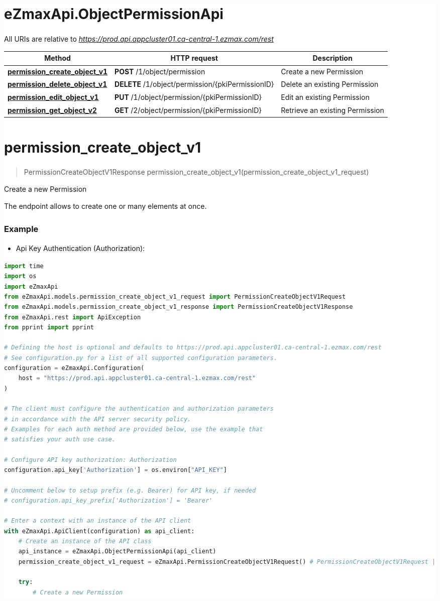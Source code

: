 # eZmaxApi.ObjectPermissionApi

All URIs are relative to *https://prod.api.appcluster01.ca-central-1.ezmax.com/rest*

Method | HTTP request | Description
------------- | ------------- | -------------
[**permission_create_object_v1**](ObjectPermissionApi.md#permission_create_object_v1) | **POST** /1/object/permission | Create a new Permission
[**permission_delete_object_v1**](ObjectPermissionApi.md#permission_delete_object_v1) | **DELETE** /1/object/permission/{pkiPermissionID} | Delete an existing Permission
[**permission_edit_object_v1**](ObjectPermissionApi.md#permission_edit_object_v1) | **PUT** /1/object/permission/{pkiPermissionID} | Edit an existing Permission
[**permission_get_object_v2**](ObjectPermissionApi.md#permission_get_object_v2) | **GET** /2/object/permission/{pkiPermissionID} | Retrieve an existing Permission


# **permission_create_object_v1**
> PermissionCreateObjectV1Response permission_create_object_v1(permission_create_object_v1_request)

Create a new Permission

The endpoint allows to create one or many elements at once.

### Example

* Api Key Authentication (Authorization):

```python
import time
import os
import eZmaxApi
from eZmaxApi.models.permission_create_object_v1_request import PermissionCreateObjectV1Request
from eZmaxApi.models.permission_create_object_v1_response import PermissionCreateObjectV1Response
from eZmaxApi.rest import ApiException
from pprint import pprint

# Defining the host is optional and defaults to https://prod.api.appcluster01.ca-central-1.ezmax.com/rest
# See configuration.py for a list of all supported configuration parameters.
configuration = eZmaxApi.Configuration(
    host = "https://prod.api.appcluster01.ca-central-1.ezmax.com/rest"
)

# The client must configure the authentication and authorization parameters
# in accordance with the API server security policy.
# Examples for each auth method are provided below, use the example that
# satisfies your auth use case.

# Configure API key authorization: Authorization
configuration.api_key['Authorization'] = os.environ["API_KEY"]

# Uncomment below to setup prefix (e.g. Bearer) for API key, if needed
# configuration.api_key_prefix['Authorization'] = 'Bearer'

# Enter a context with an instance of the API client
with eZmaxApi.ApiClient(configuration) as api_client:
    # Create an instance of the API class
    api_instance = eZmaxApi.ObjectPermissionApi(api_client)
    permission_create_object_v1_request = eZmaxApi.PermissionCreateObjectV1Request() # PermissionCreateObjectV1Request | 

    try:
        # Create a new Permission
```